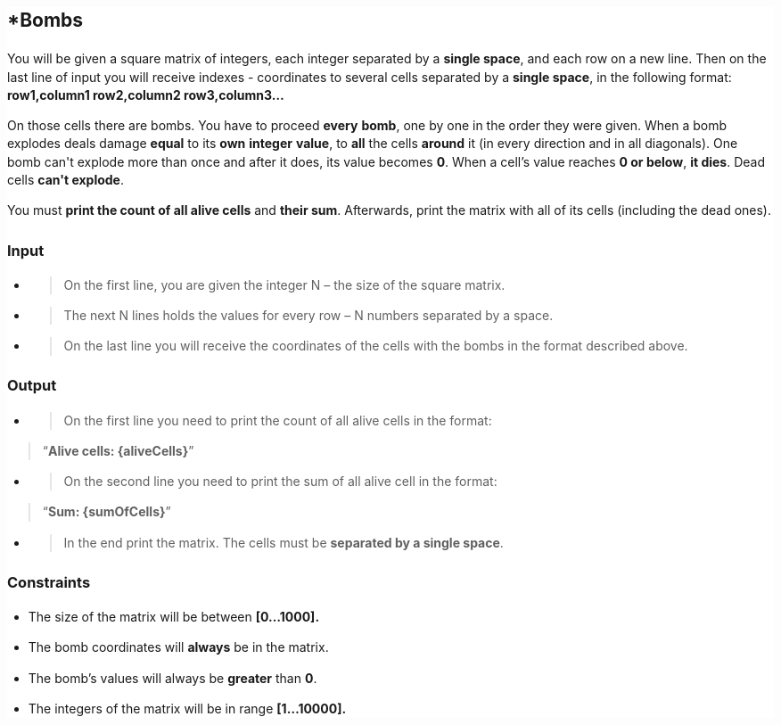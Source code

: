 ## \*Bombs

You will be given a square matrix of integers, each integer separated by
a **single space**, and each row on a new line. Then on the last line of
input you will receive indexes - coordinates to several cells separated
by a **single space**, in the following format: **row1,column1
row2,column2 row3,column3…**

On those cells there are bombs. You have to proceed **every** **bomb**,
one by one in the order they were given. When a bomb explodes deals
damage **equal** to its **own** **integer** **value**, to **all** the
cells **around** it (in every direction and in all diagonals). One bomb
can't explode more than once and after it does, its value becomes **0**.
When a cell’s value reaches **0 or below**, **it dies**. Dead cells
**can't explode**.

You must **print the count of all alive cells** and **their sum**.
Afterwards, print the matrix with all of its cells (including the dead
ones).

### Input

  - > On the first line, you are given the integer N – the size of the
    > square matrix.

  - > The next N lines holds the values for every row – N numbers
    > separated by a space.

  - > On the last line you will receive the coordinates of the cells
    > with the bombs in the format described above.

### Output

  - > On the first line you need to print the count of all alive cells
    > in the format:

> “**Alive cells: {aliveCells}**”

  - > On the second line you need to print the sum of all alive cell in
    > the format:

> “**Sum: {sumOfCells}**”

  - > In the end print the matrix. The cells must be **separated by a
    > single space**.

### Constraints

  - The size of the matrix will be between **\[0…1000\].**

  - The bomb coordinates will **always** be in the matrix.

  - The bomb’s values will always be **greater** than **0**.

  - The integers of the matrix will be in range **\[1…10000\].**
